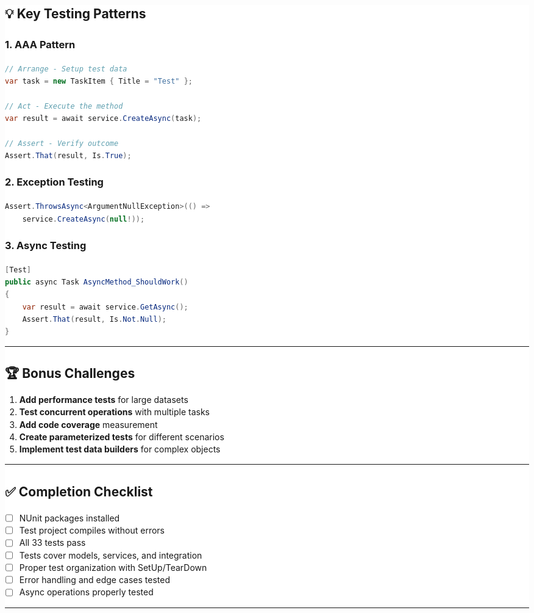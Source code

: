 
## 💡 **Key Testing Patterns**

### **1. AAA Pattern**
```csharp
// Arrange - Setup test data
var task = new TaskItem { Title = "Test" };

// Act - Execute the method
var result = await service.CreateAsync(task);

// Assert - Verify outcome  
Assert.That(result, Is.True);
```

### **2. Exception Testing**
```csharp
Assert.ThrowsAsync<ArgumentNullException>(() => 
    service.CreateAsync(null!));
```

### **3. Async Testing**
```csharp
[Test]
public async Task AsyncMethod_ShouldWork()
{
    var result = await service.GetAsync();
    Assert.That(result, Is.Not.Null);
}
```

---

## 🏆 **Bonus Challenges**

1. **Add performance tests** for large datasets
2. **Test concurrent operations** with multiple tasks
3. **Add code coverage** measurement
4. **Create parameterized tests** for different scenarios
5. **Implement test data builders** for complex objects

---

## ✅ **Completion Checklist**

- [ ] NUnit packages installed
- [ ] Test project compiles without errors  
- [ ] All 33 tests pass
- [ ] Tests cover models, services, and integration
- [ ] Proper test organization with SetUp/TearDown
- [ ] Error handling and edge cases tested
- [ ] Async operations properly tested

---